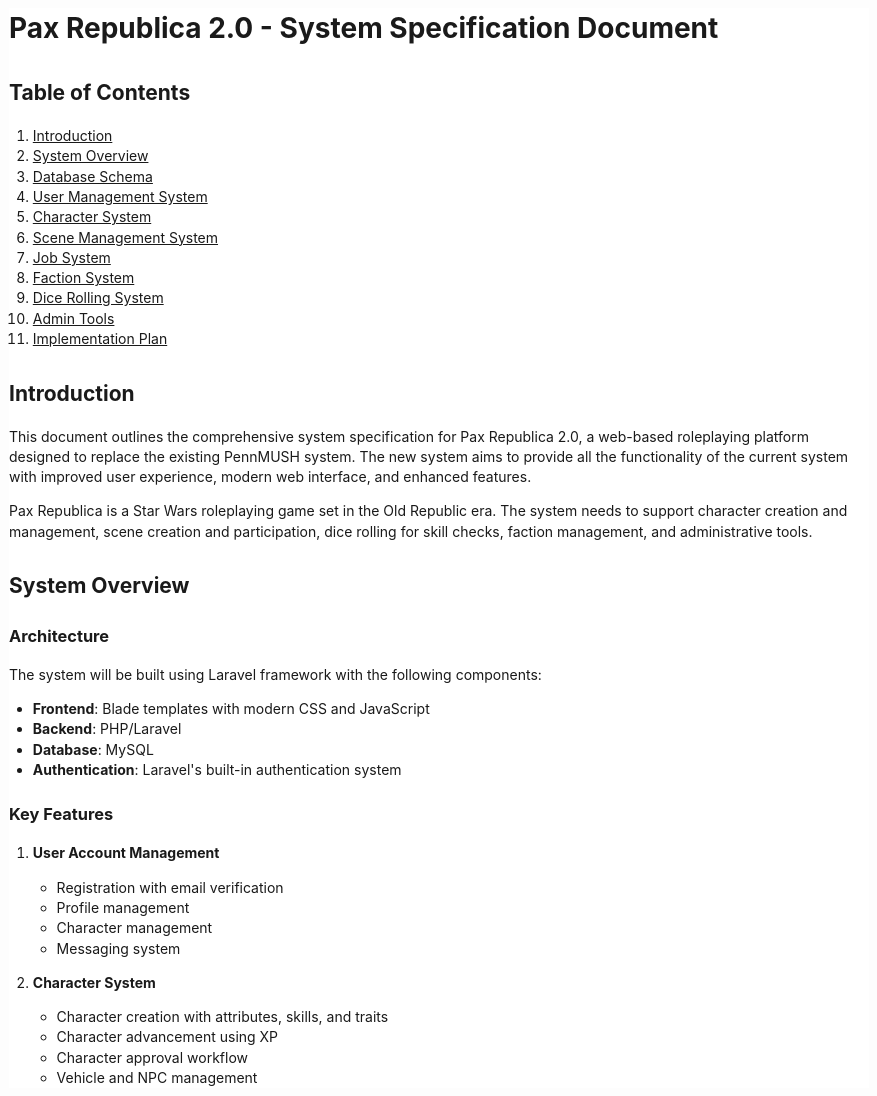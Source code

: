 # Pax Republica 2.0 - System Specification Document

## Table of Contents
1. [Introduction](#introduction)
2. [System Overview](#system-overview)
3. [Database Schema](#database-schema)
4. [User Management System](#user-management-system)
5. [Character System](#character-system)
6. [Scene Management System](#scene-management-system)
7. [Job System](#job-system)
8. [Faction System](#faction-system)
9. [Dice Rolling System](#dice-rolling-system)
10. [Admin Tools](#admin-tools)
11. [Implementation Plan](#implementation-plan)

## Introduction

This document outlines the comprehensive system specification for Pax Republica 2.0, a web-based roleplaying platform designed to replace the existing PennMUSH system. The new system aims to provide all the functionality of the current system with improved user experience, modern web interface, and enhanced features.

Pax Republica is a Star Wars roleplaying game set in the Old Republic era. The system needs to support character creation and management, scene creation and participation, dice rolling for skill checks, faction management, and administrative tools.

## System Overview

### Architecture

The system will be built using Laravel framework with the following components:

-   **Frontend**: Blade templates with modern CSS and JavaScript
-   **Backend**: PHP/Laravel
-   **Database**: MySQL
-   **Authentication**: Laravel's built-in authentication system

### Key Features

1.  **User Account Management**
    *   Registration with email verification
    *   Profile management
    *   Character management
    *   Messaging system

2.  **Character System**
    *   Character creation with attributes, skills, and traits
    *   Character advancement using XP
    *   Character approval workflow
    *   Vehicle and NPC management
